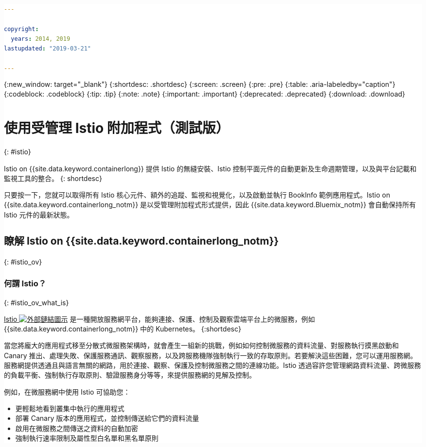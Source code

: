 ```yaml
---

copyright:
  years: 2014, 2019
lastupdated: "2019-03-21"

---
```


{:new_window: target="_blank"}
{:shortdesc: .shortdesc}
{:screen: .screen}
{:pre: .pre}
{:table: .aria-labeledby="caption"}
{:codeblock: .codeblock}
{:tip: .tip}
{:note: .note}
{:important: .important}
{:deprecated: .deprecated}
{:download: .download}


# 使用受管理 Istio 附加程式（測試版）
{: #istio}

Istio on {{site.data.keyword.containerlong}} 提供 Istio 的無縫安裝、Istio 控制平面元件的自動更新及生命週期管理，以及與平台記載和監視工具的整合。
{: shortdesc}

只要按一下，您就可以取得所有 Istio 核心元件、額外的追蹤、監視和視覺化，以及啟動並執行 BookInfo 範例應用程式。Istio on {{site.data.keyword.containerlong_notm}} 是以受管理附加程式形式提供，因此 {{site.data.keyword.Bluemix_notm}} 會自動保持所有 Istio 元件的最新狀態。

## 瞭解 Istio on {{site.data.keyword.containerlong_notm}}
{: #istio_ov}

### 何謂 Istio？
{: #istio_ov_what_is}

[Istio ![外部鏈結圖示](../icons/launch-glyph.svg "外部鏈結圖示")](https://www.ibm.com/cloud/info/istio) 是一種開放服務網平台，能夠連接、保護、控制及觀察雲端平台上的微服務，例如 {{site.data.keyword.containerlong_notm}} 中的 Kubernetes。
{:shortdesc}

當您將龐大的應用程式移至分散式微服務架構時，就會產生一組新的挑戰，例如如何控制微服務的資料流量、對服務執行摸黑啟動和 Canary 推出、處理失敗、保護服務通訊、觀察服務，以及跨服務機隊強制執行一致的存取原則。若要解決這些困難，您可以運用服務網。服務網提供透通且與語言無關的網路，用於連接、觀察、保護及控制微服務之間的連線功能。Istio 透過容許您管理網路資料流量、跨微服務的負載平衡、強制執行存取原則、驗證服務身分等等，來提供服務網的見解及控制。

例如，在微服務網中使用 Istio 可協助您：
- 更輕鬆地看到叢集中執行的應用程式
- 部署 Canary 版本的應用程式，並控制傳送給它們的資料流量
- 啟用在微服務之間傳送之資料的自動加密
- 強制執行速率限制及屬性型白名單和黑名單原則

